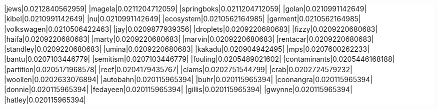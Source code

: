 |jews|0.0212840562959|
|magela|0.0211204712059|
|springboks|0.0211204712059|
|golan|0.0210991142649|
|kibel|0.0210991142649|
|nu|0.0210991142649|
|ecosystem|0.0210562164985|
|garment|0.0210562164985|
|volkswagen|0.0210506422463|
|jay|0.0209877939356|
|droplets|0.0209220680683|
|fizzy|0.0209220680683|
|haifa|0.0209220680683|
|marty|0.0209220680683|
|marvin|0.0209220680683|
|rentacar|0.0209220680683|
|standley|0.0209220680683|
|umina|0.0209220680683|
|kakadu|0.020904942495|
|mps|0.0207600262233|
|bantu|0.0207103446779|
|semitism|0.0207103446779|
|fouling|0.0205489021602|
|contaminants|0.0205446168188|
|partition|0.0205171968578|
|reef|0.0204179435767|
|clams|0.0202751544799|
|crab|0.0202724579232|
|woollen|0.0202633076894|
|autobahn|0.020115965394|
|buhr|0.020115965394|
|coonangra|0.020115965394|
|donnie|0.020115965394|
|fedayeen|0.020115965394|
|gillis|0.020115965394|
|gwynne|0.020115965394|
|hatley|0.020115965394|